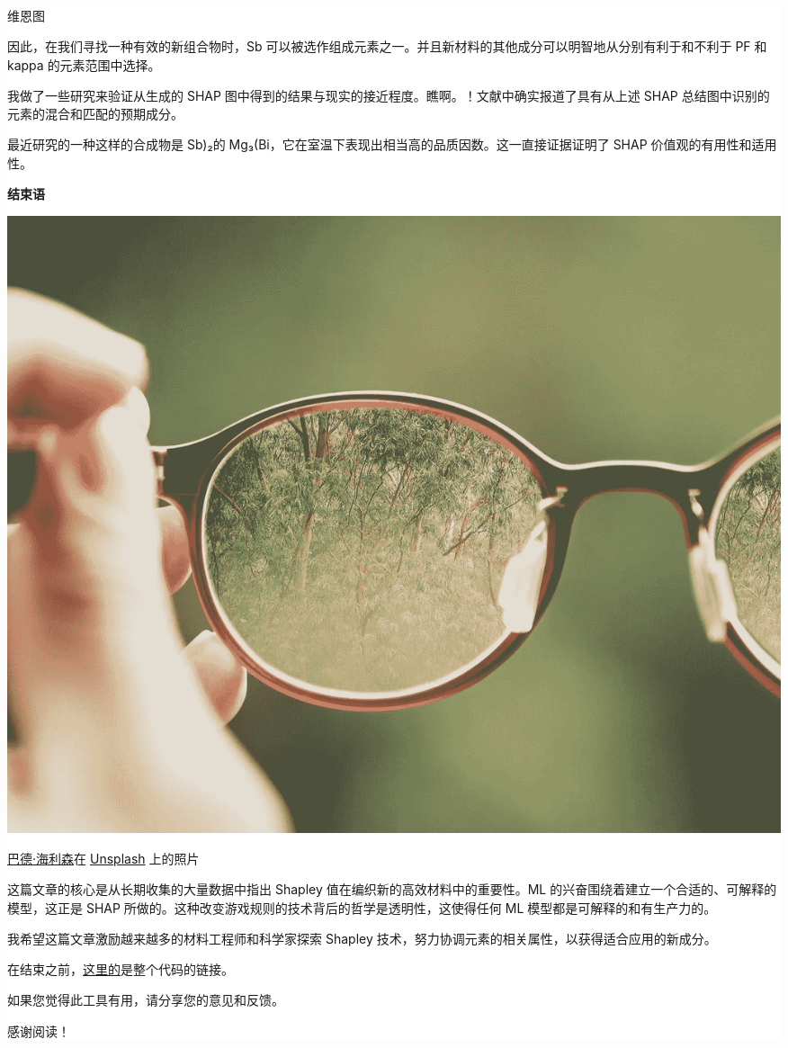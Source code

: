 维恩图

因此，在我们寻找一种有效的新组合物时，Sb 可以被选作组成元素之一。并且新材料的其他成分可以明智地从分别有利于和不利于 PF 和 kappa 的元素范围中选择。

我做了一些研究来验证从生成的 SHAP 图中得到的结果与现实的接近程度。瞧啊。！文献中确实报道了具有从上述 SHAP 总结图中识别的元素的混合和匹配的预期成分。

最近研究的一种这样的合成物是 Sb)₂的 Mg₃(Bi，它在室温下表现出相当高的品质因数。这一直接证据证明了 SHAP 价值观的有用性和适用性。

**结束语**

![](img/d896197af905302924054a7555c5eddf.png)

[巴德·海利森](https://unsplash.com/@budhelisson?utm_source=unsplash&utm_medium=referral&utm_content=creditCopyText)在 [Unsplash](https://unsplash.com/s/photos/glass-transparency?utm_source=unsplash&utm_medium=referral&utm_content=creditCopyText) 上的照片

这篇文章的核心是从长期收集的大量数据中指出 Shapley 值在编织新的高效材料中的重要性。ML 的兴奋围绕着建立一个合适的、可解释的模型，这正是 SHAP 所做的。这种改变游戏规则的技术背后的哲学是透明性，这使得任何 ML 模型都是可解释的和有生产力的。

我希望这篇文章激励越来越多的材料工程师和科学家探索 Shapley 技术，努力协调元素的相关属性，以获得适合应用的新成分。

在结束之前，[这里的](https://github.com/Bjoyita/SHAP_MaterialsDesign)是整个代码的链接。

如果您觉得此工具有用，请分享您的意见和反馈。

感谢阅读！